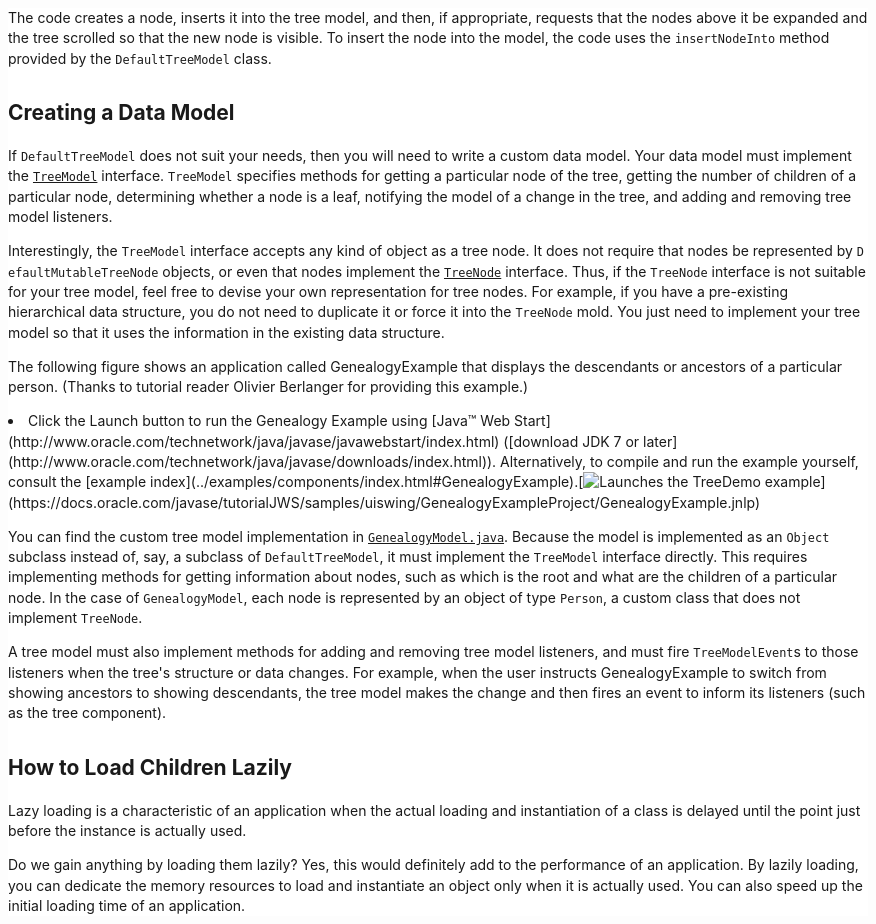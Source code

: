 The code creates a node, inserts it into the tree model, and then, if appropriate, requests that the nodes above it be expanded and the tree scrolled so that the new node is visible. To insert the node into the model, the code uses the `insertNodeInto` method provided by the `DefaultTreeModel` class.

## <a name="data" id="data">Creating a Data Model</a>

If `DefaultTreeModel` does not suit your needs, then you will need to write a custom data model. Your data model must implement the 
[`TreeModel`](https://docs.oracle.com/javase/8/docs/api/javax/swing/tree/TreeModel.html) interface. `TreeModel` specifies methods for getting a particular node of the tree, getting the number of children of a particular node, determining whether a node is a leaf, notifying the model of a change in the tree, and adding and removing tree model listeners.

Interestingly, the `TreeModel` interface accepts any kind of object as a tree node. It does not require that nodes be represented by `DefaultMutableTreeNode` objects, or even that nodes implement the 
[`TreeNode`](https://docs.oracle.com/javase/8/docs/api/javax/swing/tree/TreeNode.html) interface. Thus, if the `TreeNode` interface is not suitable for your tree model, feel free to devise your own representation for tree nodes. For example, if you have a pre-existing hierarchical data structure, you do not need to duplicate it or force it into the `TreeNode` mold. You just need to implement your tree model so that it uses the information in the existing data structure.

The following figure shows an application called GenealogyExample that displays the descendants or ancestors of a particular person. (Thanks to tutorial reader Olivier Berlanger for providing this example.) 

<li>Click the Launch button to run the Genealogy Example using 
[Java&#8482; Web Start](http://www.oracle.com/technetwork/java/javase/javawebstart/index.html) ([download JDK 7 or later](http://www.oracle.com/technetwork/java/javase/downloads/index.html)). Alternatively, to compile and run the example yourself, consult the [example index](../examples/components/index.html#GenealogyExample).[<img src="../../images/jws-launch-button.png" width="88" height="23" align="bottom" alt="Launches the TreeDemo example" />](https://docs.oracle.com/javase/tutorialJWS/samples/uiswing/GenealogyExampleProject/GenealogyExample.jnlp)<br />

</li>

You can find the custom tree model implementation in 
[`GenealogyModel.java`](../examples/components/GenealogyExampleProject/src/components/GenealogyModel.java). Because the model is implemented as an `Object` subclass instead of, say, a subclass of `DefaultTreeModel`, it must implement the `TreeModel` interface directly. This requires implementing methods for getting information about nodes, such as which is the root and what are the children of a particular node. In the case of `GenealogyModel`, each node is represented by an object of type `Person`, a custom class that does not implement `TreeNode`.

A tree model must also implement methods for adding and removing tree model listeners, and must fire `TreeModelEvent`s to those listeners when the tree's structure or data changes. For example, when the user instructs GenealogyExample to switch from showing ancestors to showing descendants, the tree model makes the change and then fires an event to inform its listeners (such as the tree component).

## <a name="lazyload" id="lazyload">How to Load Children Lazily</a>

Lazy loading is a characteristic of an application when the actual loading and instantiation of a class is delayed until the point just before the instance is actually used.

Do we gain anything by loading them lazily? Yes, this would definitely add to the performance of an application. By lazily loading, you can dedicate the memory resources to load and instantiate an object only when it is actually used. You can also speed up the initial loading time of an application.
